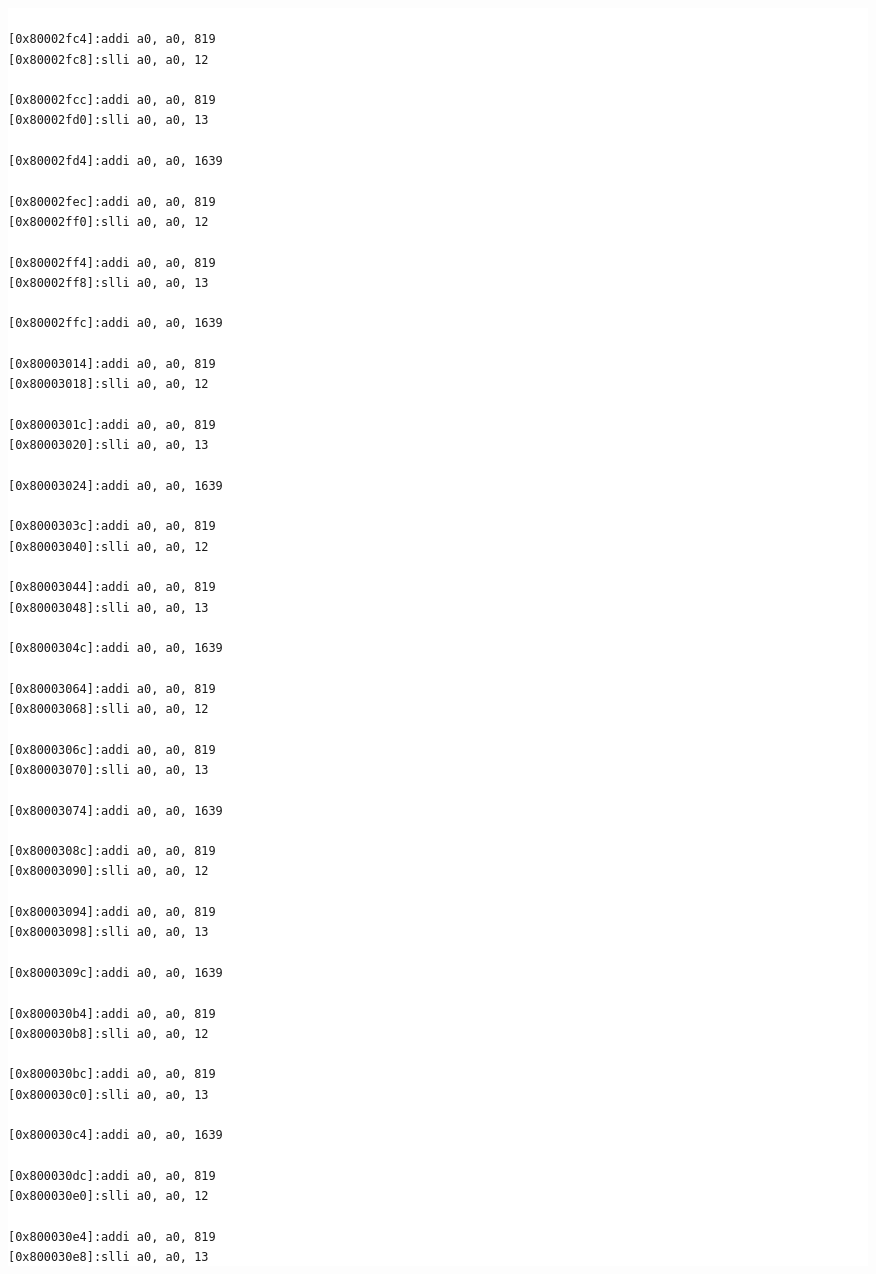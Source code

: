 ```

[0x80002fc4]:addi a0, a0, 819
[0x80002fc8]:slli a0, a0, 12

[0x80002fcc]:addi a0, a0, 819
[0x80002fd0]:slli a0, a0, 13

[0x80002fd4]:addi a0, a0, 1639

[0x80002fec]:addi a0, a0, 819
[0x80002ff0]:slli a0, a0, 12

[0x80002ff4]:addi a0, a0, 819
[0x80002ff8]:slli a0, a0, 13

[0x80002ffc]:addi a0, a0, 1639

[0x80003014]:addi a0, a0, 819
[0x80003018]:slli a0, a0, 12

[0x8000301c]:addi a0, a0, 819
[0x80003020]:slli a0, a0, 13

[0x80003024]:addi a0, a0, 1639

[0x8000303c]:addi a0, a0, 819
[0x80003040]:slli a0, a0, 12

[0x80003044]:addi a0, a0, 819
[0x80003048]:slli a0, a0, 13

[0x8000304c]:addi a0, a0, 1639

[0x80003064]:addi a0, a0, 819
[0x80003068]:slli a0, a0, 12

[0x8000306c]:addi a0, a0, 819
[0x80003070]:slli a0, a0, 13

[0x80003074]:addi a0, a0, 1639

[0x8000308c]:addi a0, a0, 819
[0x80003090]:slli a0, a0, 12

[0x80003094]:addi a0, a0, 819
[0x80003098]:slli a0, a0, 13

[0x8000309c]:addi a0, a0, 1639

[0x800030b4]:addi a0, a0, 819
[0x800030b8]:slli a0, a0, 12

[0x800030bc]:addi a0, a0, 819
[0x800030c0]:slli a0, a0, 13

[0x800030c4]:addi a0, a0, 1639

[0x800030dc]:addi a0, a0, 819
[0x800030e0]:slli a0, a0, 12

[0x800030e4]:addi a0, a0, 819
[0x800030e8]:slli a0, a0, 13

```